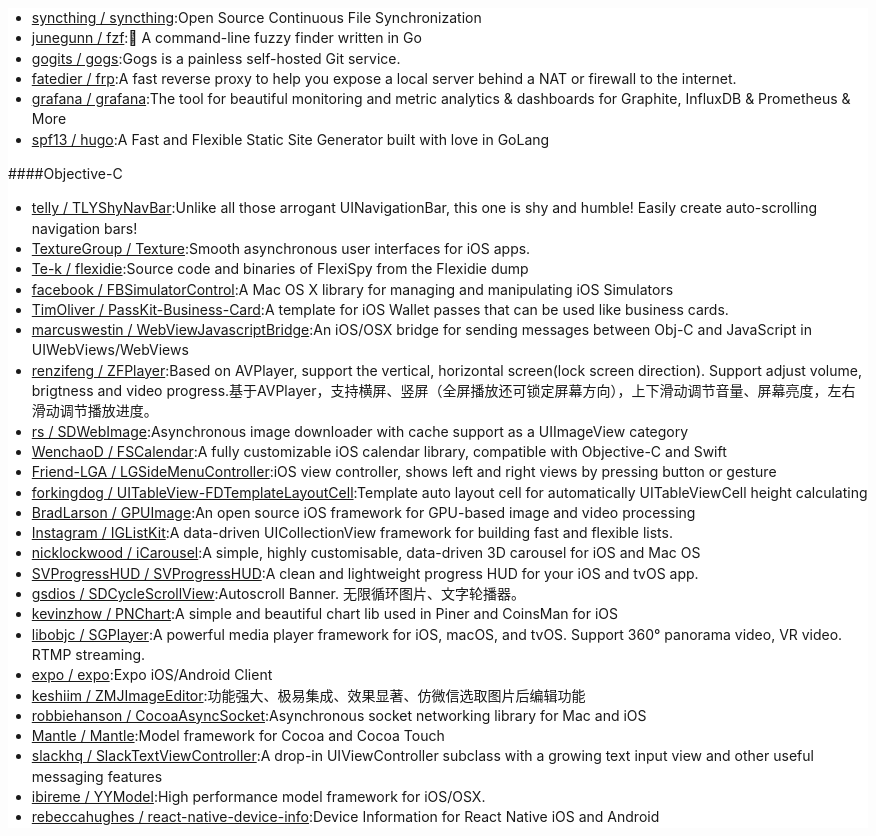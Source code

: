 * [syncthing / syncthing](https://github.com/syncthing/syncthing):Open Source Continuous File Synchronization
* [junegunn / fzf](https://github.com/junegunn/fzf):🌸 A command-line fuzzy finder written in Go
* [gogits / gogs](https://github.com/gogits/gogs):Gogs is a painless self-hosted Git service.
* [fatedier / frp](https://github.com/fatedier/frp):A fast reverse proxy to help you expose a local server behind a NAT or firewall to the internet.
* [grafana / grafana](https://github.com/grafana/grafana):The tool for beautiful monitoring and metric analytics & dashboards for Graphite, InfluxDB & Prometheus & More
* [spf13 / hugo](https://github.com/spf13/hugo):A Fast and Flexible Static Site Generator built with love in GoLang

####Objective-C
* [telly / TLYShyNavBar](https://github.com/telly/TLYShyNavBar):Unlike all those arrogant UINavigationBar, this one is shy and humble! Easily create auto-scrolling navigation bars!
* [TextureGroup / Texture](https://github.com/TextureGroup/Texture):Smooth asynchronous user interfaces for iOS apps.
* [Te-k / flexidie](https://github.com/Te-k/flexidie):Source code and binaries of FlexiSpy from the Flexidie dump
* [facebook / FBSimulatorControl](https://github.com/facebook/FBSimulatorControl):A Mac OS X library for managing and manipulating iOS Simulators
* [TimOliver / PassKit-Business-Card](https://github.com/TimOliver/PassKit-Business-Card):A template for iOS Wallet passes that can be used like business cards.
* [marcuswestin / WebViewJavascriptBridge](https://github.com/marcuswestin/WebViewJavascriptBridge):An iOS/OSX bridge for sending messages between Obj-C and JavaScript in UIWebViews/WebViews
* [renzifeng / ZFPlayer](https://github.com/renzifeng/ZFPlayer):Based on AVPlayer, support the vertical, horizontal screen(lock screen direction). Support adjust volume, brigtness and video progress.基于AVPlayer，支持横屏、竖屏（全屏播放还可锁定屏幕方向），上下滑动调节音量、屏幕亮度，左右滑动调节播放进度。
* [rs / SDWebImage](https://github.com/rs/SDWebImage):Asynchronous image downloader with cache support as a UIImageView category
* [WenchaoD / FSCalendar](https://github.com/WenchaoD/FSCalendar):A fully customizable iOS calendar library, compatible with Objective-C and Swift
* [Friend-LGA / LGSideMenuController](https://github.com/Friend-LGA/LGSideMenuController):iOS view controller, shows left and right views by pressing button or gesture
* [forkingdog / UITableView-FDTemplateLayoutCell](https://github.com/forkingdog/UITableView-FDTemplateLayoutCell):Template auto layout cell for automatically UITableViewCell height calculating
* [BradLarson / GPUImage](https://github.com/BradLarson/GPUImage):An open source iOS framework for GPU-based image and video processing
* [Instagram / IGListKit](https://github.com/Instagram/IGListKit):A data-driven UICollectionView framework for building fast and flexible lists.
* [nicklockwood / iCarousel](https://github.com/nicklockwood/iCarousel):A simple, highly customisable, data-driven 3D carousel for iOS and Mac OS
* [SVProgressHUD / SVProgressHUD](https://github.com/SVProgressHUD/SVProgressHUD):A clean and lightweight progress HUD for your iOS and tvOS app.
* [gsdios / SDCycleScrollView](https://github.com/gsdios/SDCycleScrollView):Autoscroll Banner. 无限循环图片、文字轮播器。
* [kevinzhow / PNChart](https://github.com/kevinzhow/PNChart):A simple and beautiful chart lib used in Piner and CoinsMan for iOS
* [libobjc / SGPlayer](https://github.com/libobjc/SGPlayer):A powerful media player framework for iOS, macOS, and tvOS. Support 360° panorama video, VR video. RTMP streaming.
* [expo / expo](https://github.com/expo/expo):Expo iOS/Android Client
* [keshiim / ZMJImageEditor](https://github.com/keshiim/ZMJImageEditor):功能强大、极易集成、效果显著、仿微信选取图片后编辑功能
* [robbiehanson / CocoaAsyncSocket](https://github.com/robbiehanson/CocoaAsyncSocket):Asynchronous socket networking library for Mac and iOS
* [Mantle / Mantle](https://github.com/Mantle/Mantle):Model framework for Cocoa and Cocoa Touch
* [slackhq / SlackTextViewController](https://github.com/slackhq/SlackTextViewController):A drop-in UIViewController subclass with a growing text input view and other useful messaging features
* [ibireme / YYModel](https://github.com/ibireme/YYModel):High performance model framework for iOS/OSX.
* [rebeccahughes / react-native-device-info](https://github.com/rebeccahughes/react-native-device-info):Device Information for React Native iOS and Android
